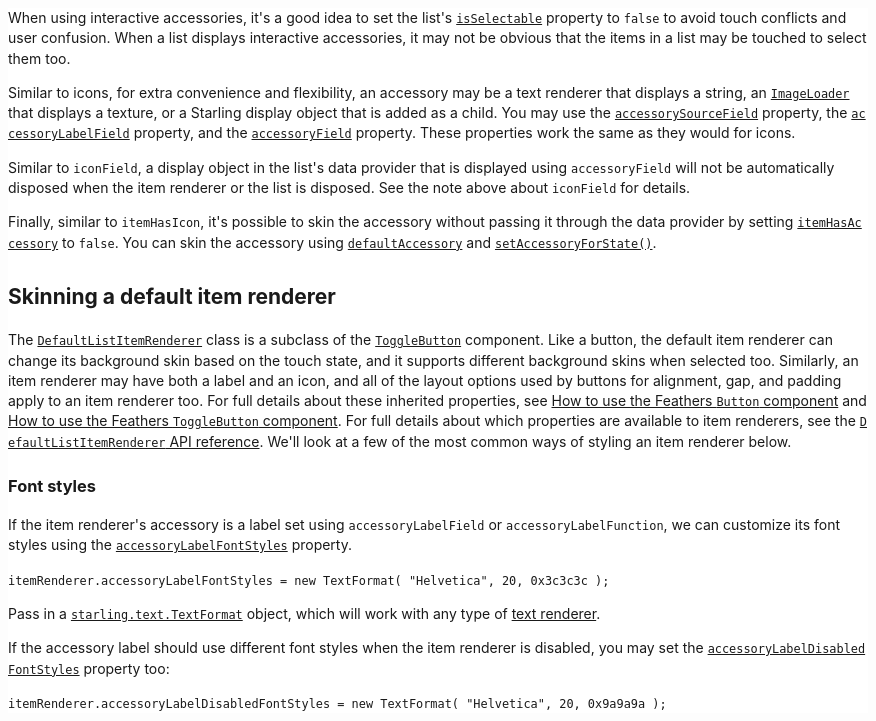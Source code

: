 When using interactive accessories, it's a good idea to set the list's [`isSelectable`](../api-reference/feathers/controls/List.html#isSelectable) property to `false` to avoid touch conflicts and user confusion. When a list displays interactive accessories, it may not be obvious that the items in a list may be touched to select them too.

Similar to icons, for extra convenience and flexibility, an accessory may be a text renderer that displays a string, an [`ImageLoader`](image-loader.html) that displays a texture, or a Starling display object that is added as a child. You may use the [`accessorySourceField`](../api-reference/feathers/controls/renderers/BaseDefaultItemRenderer.html#accessorySourceField) property, the [`accessoryLabelField`](../api-reference/feathers/controls/renderers/BaseDefaultItemRenderer.html#accessoryLabelField) property, and the [`accessoryField`](../api-reference/feathers/controls/renderers/BaseDefaultItemRenderer.html#accessoryField) property. These properties work the same as they would for icons.

Similar to `iconField`, a display object in the list's data provider that is displayed using `accessoryField` will not be automatically disposed when the item renderer or the list is disposed. See the note above about `iconField` for details.

Finally, similar to `itemHasIcon`, it's possible to skin the accessory without passing it through the data provider by setting [`itemHasAccessory`](../api-reference/feathers/controls/renderers/BaseDefaultItemRenderer.html#itemHasAccessory) to `false`. You can skin the accessory using [`defaultAccessory`](../api-reference/feathers/controls/renderers/BaseDefaultItemRenderer.html#defaultAccessory) and [`setAccessoryForState()`](../api-reference/feathers/controls/renderers/setAccessoryForState.html#setAccessoryForState()).

## Skinning a default item renderer

The [`DefaultListItemRenderer`](../api-reference/feathers/controls/renderers/DefaultListItemRenderer.html) class is a subclass of the [`ToggleButton`](toggle-button.html) component. Like a button, the default item renderer can change its background skin based on the touch state, and it supports different background skins when selected too. Similarly, an item renderer may have both a label and an icon, and all of the layout options used by buttons for alignment, gap, and padding apply to an item renderer too. For full details about these inherited properties, see [How to use the Feathers `Button` component](button.html) and [How to use the Feathers `ToggleButton` component](toggle-button.html). For full details about which properties are available to item renderers, see the [`DefaultListItemRenderer` API reference](../api-reference/feathers/controls/renderers/DefaultListItemRenderer.html). We'll look at a few of the most common ways of styling an item renderer below.

### Font styles

If the item renderer's accessory is a label set using `accessoryLabelField` or `accessoryLabelFunction`, we can customize its font styles using the [`accessoryLabelFontStyles`](../api-reference/feathers/controls/renderers/BaseDefaultItemRenderer.html#accessoryLabelFontStyles) property.

``` code
itemRenderer.accessoryLabelFontStyles = new TextFormat( "Helvetica", 20, 0x3c3c3c );
```

Pass in a [`starling.text.TextFormat`](http://doc.starling-framework.org/current/starling/text/TextFormat.html) object, which will work with any type of [text renderer](text-renderers.html).

If the accessory label should use different font styles when the item renderer is disabled, you may set the [`accessoryLabelDisabledFontStyles`](../api-reference/feathers/controls/renderers/BaseDefaultItemRenderer.html#accessoryLabelDisabledFontStyles) property too:

``` code
itemRenderer.accessoryLabelDisabledFontStyles = new TextFormat( "Helvetica", 20, 0x9a9a9a );
```
